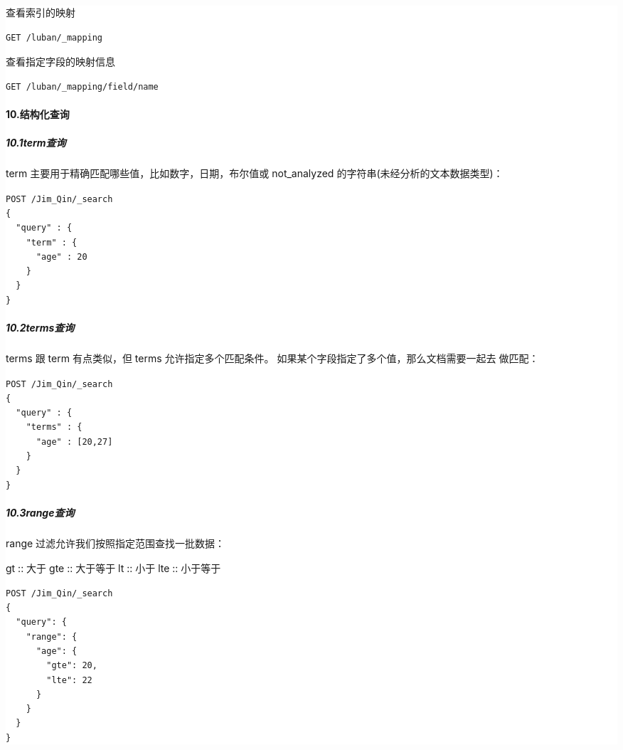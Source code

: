 查看索引的映射

```
GET /luban/_mapping
```

查看指定字段的映射信息

```
GET /luban/_mapping/field/name
```

#### 10.结构化查询

##### 10.1term查询

term 主要用于精确匹配哪些值，比如数字，日期，布尔值或 not_analyzed 的字符串(未经分析的文本数据类型)： 

```
POST /Jim_Qin/_search
{
  "query" : {
    "term" : {
      "age" : 20
    }
  }
}
```

##### 10.2terms查询

terms 跟 term 有点类似，但 terms 允许指定多个匹配条件。 如果某个字段指定了多个值，那么文档需要一起去
做匹配： 

```
POST /Jim_Qin/_search
{
  "query" : {
    "terms" : {
      "age" : [20,27]
    }
  }
}

```

##### 10.3range查询 

range 过滤允许我们按照指定范围查找一批数据： 

gt :: 大于
gte :: 大于等于
lt :: 小于
lte :: 小于等于 

```
POST /Jim_Qin/_search
{
  "query": {
    "range": {
      "age": {
        "gte": 20,
        "lte": 22
      }
    }
  }
}
```
